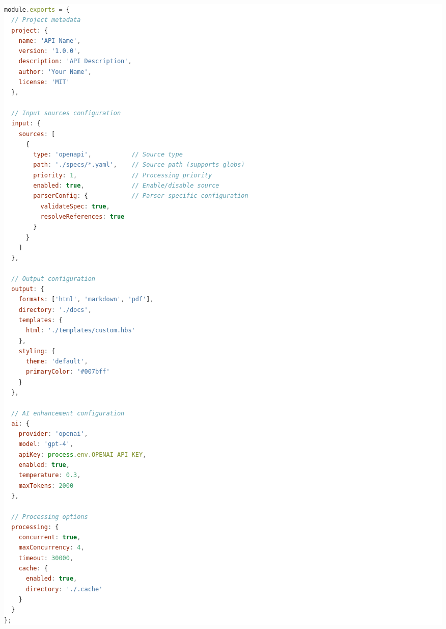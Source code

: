 ```javascript
module.exports = {
  // Project metadata
  project: {
    name: 'API Name',
    version: '1.0.0',
    description: 'API Description',
    author: 'Your Name',
    license: 'MIT'
  },

  // Input sources configuration
  input: {
    sources: [
      {
        type: 'openapi',           // Source type
        path: './specs/*.yaml',    // Source path (supports globs)
        priority: 1,               // Processing priority
        enabled: true,             // Enable/disable source
        parserConfig: {            // Parser-specific configuration
          validateSpec: true,
          resolveReferences: true
        }
      }
    ]
  },

  // Output configuration
  output: {
    formats: ['html', 'markdown', 'pdf'],
    directory: './docs',
    templates: {
      html: './templates/custom.hbs'
    },
    styling: {
      theme: 'default',
      primaryColor: '#007bff'
    }
  },

  // AI enhancement configuration
  ai: {
    provider: 'openai',
    model: 'gpt-4',
    apiKey: process.env.OPENAI_API_KEY,
    enabled: true,
    temperature: 0.3,
    maxTokens: 2000
  },

  // Processing options
  processing: {
    concurrent: true,
    maxConcurrency: 4,
    timeout: 30000,
    cache: {
      enabled: true,
      directory: './.cache'
    }
  }
};
```

